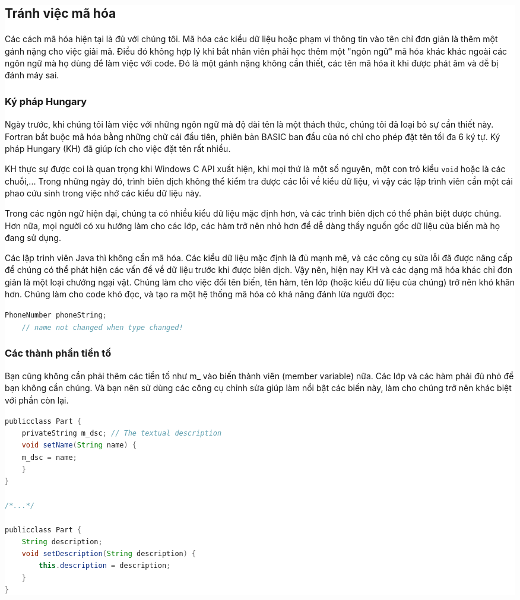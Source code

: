 ## Tránh việc mã hóa

Các cách mã hóa hiện tại là đủ với chúng tôi. Mã hóa các kiểu dữ liệu hoặc phạm vi thông tin vào tên chỉ đơn giản là thêm một gánh nặng cho việc giải mã. Điều đó không hợp lý khi bắt nhân viên phải học thêm một "ngôn ngữ" mã hóa khác khác ngoài các ngôn ngữ mà họ dùng để làm việc với code. Đó là một gánh nặng không cần thiết, các tên mã hóa ít khi được phát âm và dễ bị đánh máy sai.

### Ký pháp Hungary

Ngày trước, khi chúng tôi làm việc với những ngôn ngữ mà độ dài tên là một thách thức, chúng tôi đã loại bỏ sự cần thiết này. Fortran bắt buộc mã hóa bằng những chữ cái đầu tiên, phiên bản BASIC ban đầu của nó chỉ cho phép đặt tên tối đa 6 ký tự. Ký pháp Hungary (KH) đã giúp ích cho việc đặt tên rất nhiều.

KH thực sự được coi là quan trọng khi Windows C API xuất hiện, khi mọi thứ là một số nguyên, một con trỏ kiểu `void` hoặc là các chuỗi,... Trong những ngày đó, trình biên dịch không thể kiểm tra được các lỗi về kiểu dữ liệu, vì vậy các lập trình viên cần một cái phao cứu sinh trong việc nhớ các kiểu dữ liệu này.

Trong các ngôn ngữ hiện đại, chúng ta có nhiều kiểu dữ liệu mặc định hơn, và các trình biên dịch có thể phân biệt được chúng. Hơn nữa, mọi người có xu hướng làm cho các lớp, các hàm trở nên nhỏ hơn để dễ dàng thấy nguồn gốc dữ liệu của biến mà họ đang sử dụng.

Các lập trình viên Java thì không cần mã hóa. Các kiểu dữ liệu mặc định là đủ mạnh mẽ, và các công cụ sửa lỗi đã được nâng cấp để chúng có thể phát hiện các vấn đề về dữ liệu trước khi được biên dịch. Vậy nên, hiện nay KH và các dạng mã hóa khác chỉ đơn giản là một loại chướng ngại vật. Chúng làm cho việc đổi tên biến, tên hàm, tên lớp (hoặc kiểu dữ liệu của chúng) trở nên khó khăn hơn. Chúng làm cho code khó đọc, và tạo ra một hệ thống mã hóa có khả năng đánh lừa người đọc:

```java
PhoneNumber phoneString;
    // name not changed when type changed!
```

### Các thành phần tiền tố

Bạn cũng không cần phải thêm các tiền tố như m\_ vào biến thành viên (member variable) nữa. Các lớp và các hàm phải đủ nhỏ để bạn không cần chúng. Và bạn nên sử dùng các công cụ chỉnh sửa giúp làm nổi bật các biến này, làm cho chúng trở nên khác biệt với phần còn lại.

```java
publicclass Part {
    privateString m_dsc; // The textual description
    void setName(String name) {
    m_dsc = name;
    }
}

/*...*/

publicclass Part {
    String description;
    void setDescription(String description) {
        this.description = description;
    }
}
```
